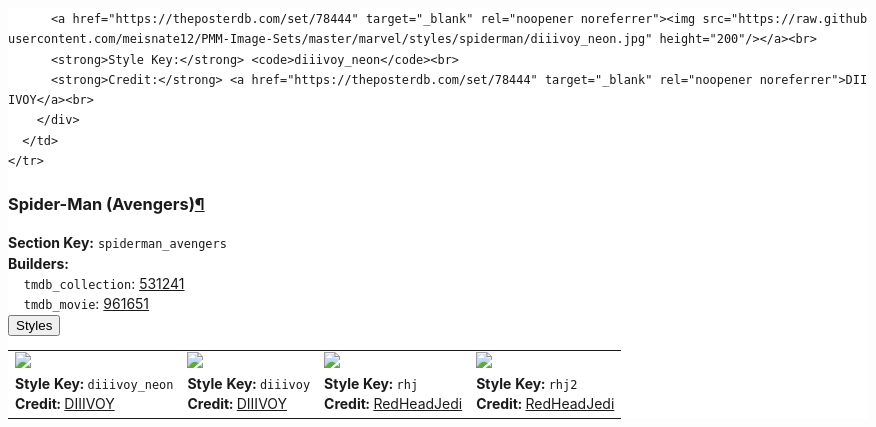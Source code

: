           <a href="https://theposterdb.com/set/78444" target="_blank" rel="noopener noreferrer"><img src="https://raw.githubusercontent.com/meisnate12/PMM-Image-Sets/master/marvel/styles/spiderman/diiivoy_neon.jpg" height="200"/></a><br>
          <strong>Style Key:</strong> <code>diiivoy_neon</code><br>
          <strong>Credit:</strong> <a href="https://theposterdb.com/set/78444" target="_blank" rel="noopener noreferrer">DIIIVOY</a><br>
        </div>
      </td>
    </tr>
  </table>
</div>

<h3 id="spider-man-(avengers)">Spider-Man (Avengers)<a class="headerlink" href="#spider-man-(avengers)" title="Permalink to this heading">¶</a></h3>
<strong>Section Key:</strong> <code>spiderman_avengers</code>
<br><strong>Builders:</strong>
<br>
&nbsp;&nbsp;&nbsp;&nbsp;<code>tmdb_collection</code>: <a href="https://www.themoviedb.org/collection/531241" target="_blank" rel="noopener noreferrer">531241</a><br>
&nbsp;&nbsp;&nbsp;&nbsp;<code>tmdb_movie</code>: <a href="https://www.themoviedb.org/movie/961651" target="_blank" rel="noopener noreferrer">961651</a><br>
</ul>
<button class="image-accordion">Styles</button>
<div class="image-panel">
  <table class="image-table">
    <tr>
      <td>
        <div>
          <a href="https://theposterdb.com/set/71510" target="_blank" rel="noopener noreferrer"><img src="https://raw.githubusercontent.com/meisnate12/PMM-Image-Sets/master/marvel/styles/spiderman_avengers/diiivoy_neon.jpg" height="200"/></a><br>
          <strong>Style Key:</strong> <code>diiivoy_neon</code><br>
          <strong>Credit:</strong> <a href="https://theposterdb.com/set/71510" target="_blank" rel="noopener noreferrer">DIIIVOY</a><br>
        </div>
      </td>
      <td>
        <div>
          <a href="https://theposterdb.com/set/41596" target="_blank" rel="noopener noreferrer"><img src="https://raw.githubusercontent.com/meisnate12/PMM-Image-Sets/master/marvel/styles/spiderman_avengers/diiivoy.jpg" height="200"/></a><br>
          <strong>Style Key:</strong> <code>diiivoy</code><br>
          <strong>Credit:</strong> <a href="https://theposterdb.com/set/41596" target="_blank" rel="noopener noreferrer">DIIIVOY</a><br>
        </div>
      </td>
      <td>
        <div>
          <a href="https://theposterdb.com/set/4475" target="_blank" rel="noopener noreferrer"><img src="https://raw.githubusercontent.com/meisnate12/PMM-Image-Sets/master/marvel/styles/spiderman_avengers/rhj.jpg" height="200"/></a><br>
          <strong>Style Key:</strong> <code>rhj</code><br>
          <strong>Credit:</strong> <a href="https://theposterdb.com/set/4475" target="_blank" rel="noopener noreferrer">RedHeadJedi</a><br>
        </div>
      </td>
      <td>
        <div>
          <a href="https://theposterdb.com/set/87080" target="_blank" rel="noopener noreferrer"><img src="https://raw.githubusercontent.com/meisnate12/PMM-Image-Sets/master/marvel/styles/spiderman_avengers/rhj2.jpg" height="200"/></a><br>
          <strong>Style Key:</strong> <code>rhj2</code><br>
          <strong>Credit:</strong> <a href="https://theposterdb.com/set/87080" target="_blank" rel="noopener noreferrer">RedHeadJedi</a><br>
        </div>
      </td>
    </tr>
  </table>
</div>
